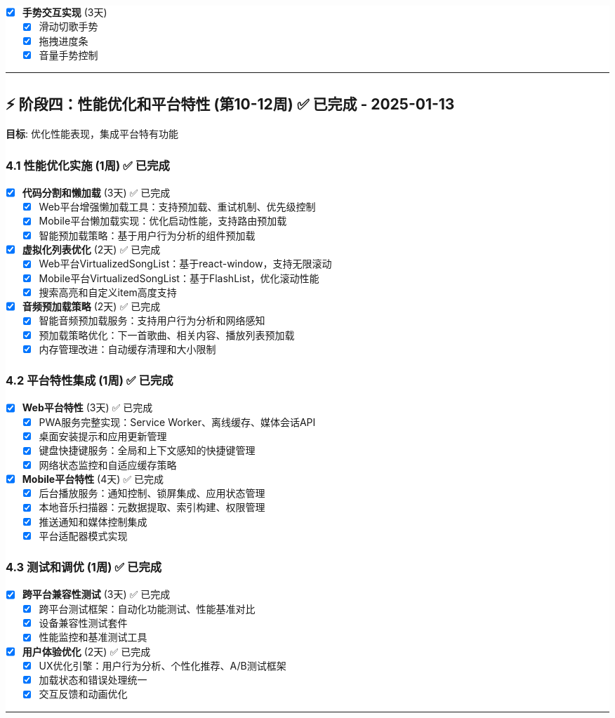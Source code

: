   ```typescript
  ```

- [x] **手势交互实现** (3天)
  - [x] 滑动切歌手势
  - [x] 拖拽进度条
  - [x] 音量手势控制

---

## ⚡ 阶段四：性能优化和平台特性 (第10-12周) ✅ 已完成 - 2025-01-13

**目标**: 优化性能表现，集成平台特有功能

### 4.1 性能优化实施 (1周) ✅ 已完成
- [x] **代码分割和懒加载** (3天) ✅ 已完成
  - [x] Web平台增强懒加载工具：支持预加载、重试机制、优先级控制
  - [x] Mobile平台懒加载实现：优化启动性能，支持路由预加载
  - [x] 智能预加载策略：基于用户行为分析的组件预加载

- [x] **虚拟化列表优化** (2天) ✅ 已完成
  - [x] Web平台VirtualizedSongList：基于react-window，支持无限滚动
  - [x] Mobile平台VirtualizedSongList：基于FlashList，优化滚动性能
  - [x] 搜索高亮和自定义item高度支持

- [x] **音频预加载策略** (2天) ✅ 已完成
  - [x] 智能音频预加载服务：支持用户行为分析和网络感知
  - [x] 预加载策略优化：下一首歌曲、相关内容、播放列表预加载
  - [x] 内存管理改进：自动缓存清理和大小限制

### 4.2 平台特性集成 (1周) ✅ 已完成
- [x] **Web平台特性** (3天) ✅ 已完成
  - [x] PWA服务完整实现：Service Worker、离线缓存、媒体会话API
  - [x] 桌面安装提示和应用更新管理
  - [x] 键盘快捷键服务：全局和上下文感知的快捷键管理
  - [x] 网络状态监控和自适应缓存策略

- [x] **Mobile平台特性** (4天) ✅ 已完成
  - [x] 后台播放服务：通知控制、锁屏集成、应用状态管理
  - [x] 本地音乐扫描器：元数据提取、索引构建、权限管理
  - [x] 推送通知和媒体控制集成
  - [x] 平台适配器模式实现

### 4.3 测试和调优 (1周) ✅ 已完成
- [x] **跨平台兼容性测试** (3天) ✅ 已完成
  - [x] 跨平台测试框架：自动化功能测试、性能基准对比
  - [x] 设备兼容性测试套件
  - [x] 性能监控和基准测试工具

- [x] **用户体验优化** (2天) ✅ 已完成
  - [x] UX优化引擎：用户行为分析、个性化推荐、A/B测试框架
  - [x] 加载状态和错误处理统一
  - [x] 交互反馈和动画优化

---